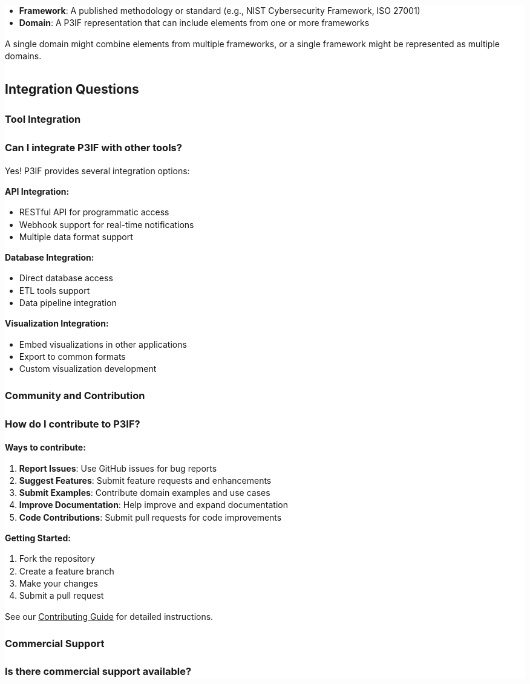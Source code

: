 - **Framework**: A published methodology or standard (e.g., NIST Cybersecurity Framework, ISO 27001)
- **Domain**: A P3IF representation that can include elements from one or more frameworks

A single domain might combine elements from multiple frameworks, or a single framework might be represented as multiple domains.

## Integration Questions

### Tool Integration

### Can I integrate P3IF with other tools?

Yes! P3IF provides several integration options:

**API Integration:**
- RESTful API for programmatic access
- Webhook support for real-time notifications
- Multiple data format support

**Database Integration:**
- Direct database access
- ETL tools support
- Data pipeline integration

**Visualization Integration:**
- Embed visualizations in other applications
- Export to common formats
- Custom visualization development

### Community and Contribution

### How do I contribute to P3IF?

**Ways to contribute:**

1. **Report Issues**: Use GitHub issues for bug reports
2. **Suggest Features**: Submit feature requests and enhancements
3. **Submit Examples**: Contribute domain examples and use cases
4. **Improve Documentation**: Help improve and expand documentation
5. **Code Contributions**: Submit pull requests for code improvements

**Getting Started:**
1. Fork the repository
2. Create a feature branch
3. Make your changes
4. Submit a pull request

See our [Contributing Guide](CONTRIBUTING.md) for detailed instructions.

### Commercial Support

### Is there commercial support available?
